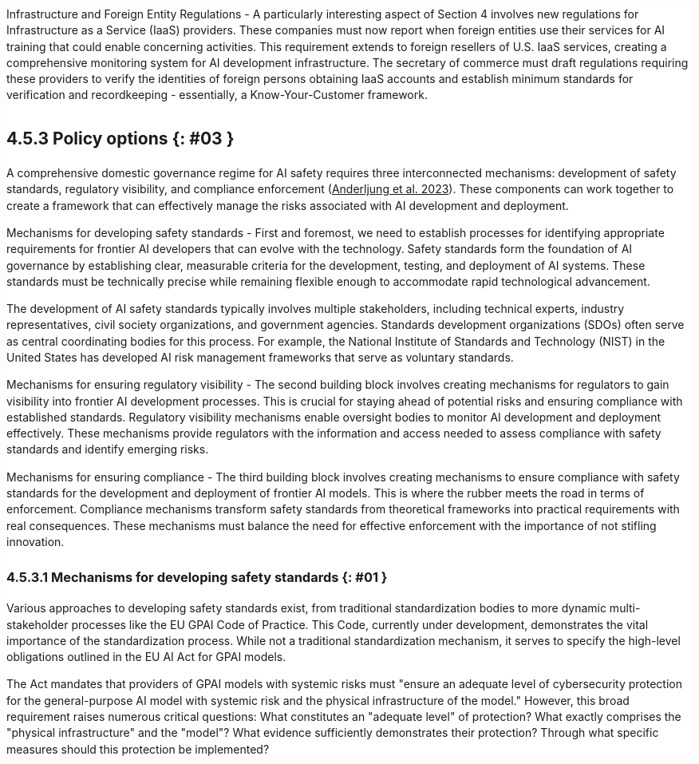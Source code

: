 Infrastructure and Foreign Entity Regulations - A particularly interesting aspect of Section 4 involves new regulations for Infrastructure as a Service (IaaS) providers. These companies must now report when foreign entities use their services for AI training that could enable concerning activities. This requirement extends to foreign resellers of U.S. IaaS services, creating a comprehensive monitoring system for AI development infrastructure. The secretary of commerce must draft regulations requiring these providers to verify the identities of foreign persons obtaining IaaS accounts and establish minimum standards for verification and recordkeeping - essentially, a Know-Your-Customer framework.

## 4.5.3 Policy options {: #03 }

A comprehensive domestic governance regime for AI safety requires three interconnected mechanisms: development of safety standards, regulatory visibility, and compliance enforcement ([Anderljung et al. 2023](https://arxiv.org/abs/2307.03718)). These components can work together to create a framework that can effectively manage the risks associated with AI development and deployment.

Mechanisms for developing safety standards - First and foremost, we need to establish processes for identifying appropriate requirements for frontier AI developers that can evolve with the technology.  Safety standards form the foundation of AI governance by establishing clear, measurable criteria for the development, testing, and deployment of AI systems. These standards must be technically precise while remaining flexible enough to accommodate rapid technological advancement.

The development of AI safety standards typically involves multiple stakeholders, including technical experts, industry representatives, civil society organizations, and government agencies. Standards development organizations (SDOs) often serve as central coordinating bodies for this process. For example, the National Institute of Standards and Technology (NIST) in the United States has developed AI risk management frameworks that serve as voluntary standards.

Mechanisms for ensuring regulatory visibility - The second building block involves creating mechanisms for regulators to gain visibility into frontier AI development processes. This is crucial for staying ahead of potential risks and ensuring compliance with established standards. Regulatory visibility mechanisms enable oversight bodies to monitor AI development and deployment effectively. These mechanisms provide regulators with the information and access needed to assess compliance with safety standards and identify emerging risks.

Mechanisms for ensuring compliance - The third building block involves creating mechanisms to ensure compliance with safety standards for the development and deployment of frontier AI models. This is where the rubber meets the road in terms of enforcement. Compliance mechanisms transform safety standards from theoretical frameworks into practical requirements with real consequences. These mechanisms must balance the need for effective enforcement with the importance of not stifling innovation.

### 4.5.3.1 Mechanisms for developing safety standards {: #01 }

Various approaches to developing safety standards exist, from traditional standardization bodies to more dynamic multi-stakeholder processes like the EU GPAI Code of Practice. This Code, currently under development, demonstrates the vital importance of the standardization process. While not a traditional standardization mechanism, it serves to specify the high-level obligations outlined in the EU AI Act for GPAI models.

The Act mandates that providers of GPAI models with systemic risks must "ensure an adequate level of cybersecurity protection for the general-purpose AI model with systemic risk and the physical infrastructure of the model." However, this broad requirement raises numerous critical questions: What constitutes an "adequate level" of protection? What exactly comprises the "physical infrastructure" and the "model"? What evidence sufficiently demonstrates their protection? Through what specific measures should this protection be implemented?
